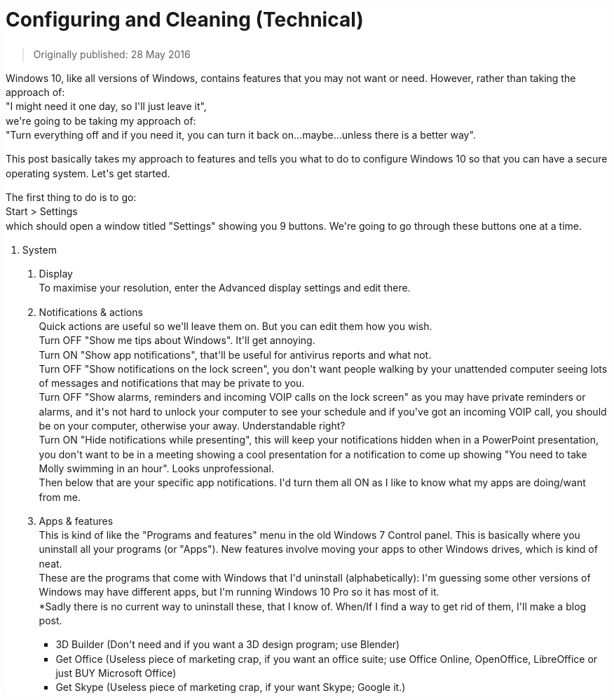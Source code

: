 # Configuring and Cleaning (Technical)

> Originally published: 28 May 2016

Windows 10, like all versions of Windows, contains features that you may not want or need. However, rather than taking
the approach of:  
"I might need it one day, so I'll just leave it",  
we're going to be taking my approach of:  
"Turn everything off and if you need it, you can turn it back on...maybe...unless there is a better way".

This post basically takes my approach to features and tells you what to do to configure Windows 10 so that you can have
a secure operating system. Let's get started.

The first thing to do is to go:  
Start > Settings  
which should open a window titled "Settings" showing you 9 buttons. We're going to go through these buttons one at a
time.

1. System
	1. Display  
	   To maximise your resolution, enter the Advanced display settings and edit there.

	2. Notifications &amp; actions  
	   Quick actions are useful so we'll leave them on. But you can edit them how you wish.  
	   Turn OFF "Show me tips about Windows". It'll get annoying.  
	   Turn ON "Show app notifications", that'll be useful for antivirus reports and what not.  
	   Turn OFF "Show notifications on the lock screen", you don't want people walking by your unattended computer
	   seeing lots of messages and notifications that may be private to you.  
	   Turn OFF "Show alarms, reminders and incoming VOIP calls on the lock screen" as you may have private reminders or
	   alarms, and it's not hard to unlock your computer to see your schedule and if you've got an incoming VOIP call,
	   you should be on your computer, otherwise your away. Understandable right?  
	   Turn ON "Hide notifications while presenting", this will keep your notifications hidden when in a PowerPoint
	   presentation, you don't want to be in a meeting showing a cool presentation for a notification to come up
	   showing "You need to take Molly swimming in an hour". Looks unprofessional.  
	   Then below that are your specific app notifications. I'd turn them all ON as I like to know what my apps are
	   doing/want from me.

	3. Apps &amp; features  
	   This is kind of like the "Programs and features" menu in the old Windows 7 Control panel.
	   This is basically where you uninstall all your programs (or "Apps"). New features involve moving your apps to
	   other Windows drives, which is kind of neat.  
	   These are the programs that come with Windows that I'd uninstall (alphabetically):
	   I'm guessing some other versions of Windows may have different apps, but I'm running Windows 10 Pro so it has
	   most of it.  
	   \*Sadly there is no current way to uninstall these, that I know of. When/If I find a way to get rid of them, I'll
	   make a blog post.
		* 3D Builder (Don't need and if you want a 3D design program; use Blender)
		* Get Office (Useless piece of marketing crap, if you want an office suite; use Office Online, OpenOffice,
		  LibreOffice or just BUY Microsoft Office)
		* Get Skype (Useless piece of marketing crap, if your want Skype; Google it.)